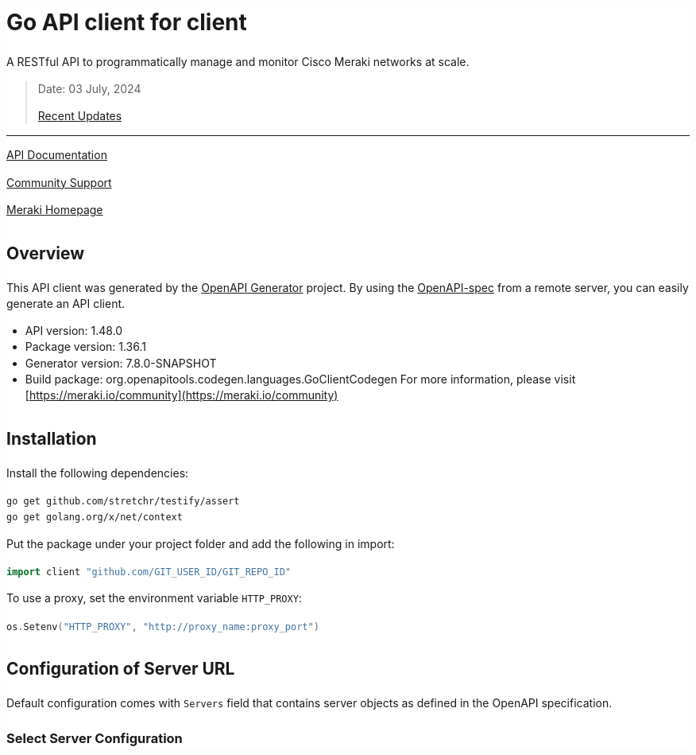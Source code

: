 # Go API client for client

A RESTful API to programmatically manage and monitor Cisco Meraki networks at scale.

> Date: 03 July, 2024
>
> [Recent Updates](https://meraki.io/whats-new/)

---

[API Documentation](https://meraki.io/api)

[Community Support](https://meraki.io/community)

[Meraki Homepage](https://www.meraki.com)


## Overview
This API client was generated by the [OpenAPI Generator](https://openapi-generator.tech) project.  By using the [OpenAPI-spec](https://www.openapis.org/) from a remote server, you can easily generate an API client.

- API version: 1.48.0
- Package version: 1.36.1
- Generator version: 7.8.0-SNAPSHOT
- Build package: org.openapitools.codegen.languages.GoClientCodegen
For more information, please visit [https://meraki.io/community](https://meraki.io/community)

## Installation

Install the following dependencies:

```sh
go get github.com/stretchr/testify/assert
go get golang.org/x/net/context
```

Put the package under your project folder and add the following in import:

```go
import client "github.com/GIT_USER_ID/GIT_REPO_ID"
```

To use a proxy, set the environment variable `HTTP_PROXY`:

```go
os.Setenv("HTTP_PROXY", "http://proxy_name:proxy_port")
```

## Configuration of Server URL

Default configuration comes with `Servers` field that contains server objects as defined in the OpenAPI specification.

### Select Server Configuration
